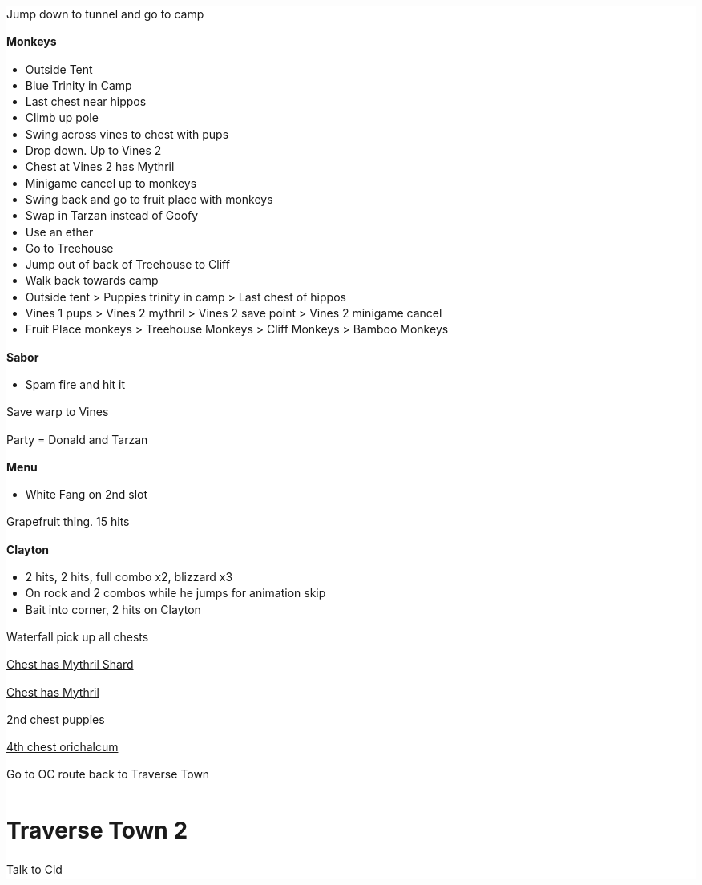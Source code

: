Jump down to tunnel and go to camp

**Monkeys**

- Outside Tent
- Blue Trinity in Camp
- Last chest near hippos
- Climb up pole
- Swing across vines to chest with pups
- Drop down. Up to Vines 2
- <span style="text-decoration:underline;">Chest at Vines 2 has Mythril</span>
- Minigame cancel up to monkeys
- Swing back and go to fruit place with monkeys
- Swap in Tarzan instead of Goofy
- Use an ether
- Go to Treehouse
- Jump out of back of Treehouse to Cliff
- Walk back towards camp
- Outside tent > Puppies trinity in camp > Last chest of hippos
- Vines 1 pups > Vines 2 mythril > Vines 2 save point > Vines 2 minigame cancel
- Fruit Place monkeys > Treehouse Monkeys > Cliff Monkeys > Bamboo Monkeys

**Sabor**

- Spam fire and hit it

Save warp to Vines

Party = Donald and Tarzan

**Menu**

- White Fang on 2nd slot

Grapefruit thing. 15 hits

**Clayton**

- 2 hits, 2 hits, full combo x2, blizzard x3
- On rock and 2 combos while he jumps for animation skip
- Bait into corner, 2 hits on Clayton

Waterfall pick up all chests

<span style="text-decoration:underline;">Chest has Mythril Shard</span>

<span style="text-decoration:underline;">Chest has Mythril</span>

2nd chest puppies

<span style="text-decoration:underline;">4th chest orichalcum</span>

Go to OC route back to Traverse Town

# Traverse Town 2

Talk to Cid

